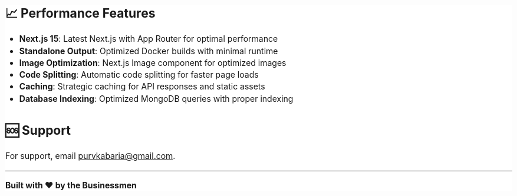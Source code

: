 ## 📈 Performance Features

- **Next.js 15**: Latest Next.js with App Router for optimal performance
- **Standalone Output**: Optimized Docker builds with minimal runtime
- **Image Optimization**: Next.js Image component for optimized images
- **Code Splitting**: Automatic code splitting for faster page loads
- **Caching**: Strategic caching for API responses and static assets
- **Database Indexing**: Optimized MongoDB queries with proper indexing

## 🆘 Support

For support, email purvkabaria@gmail.com.

---

**Built with ❤️ by the Businessmen**